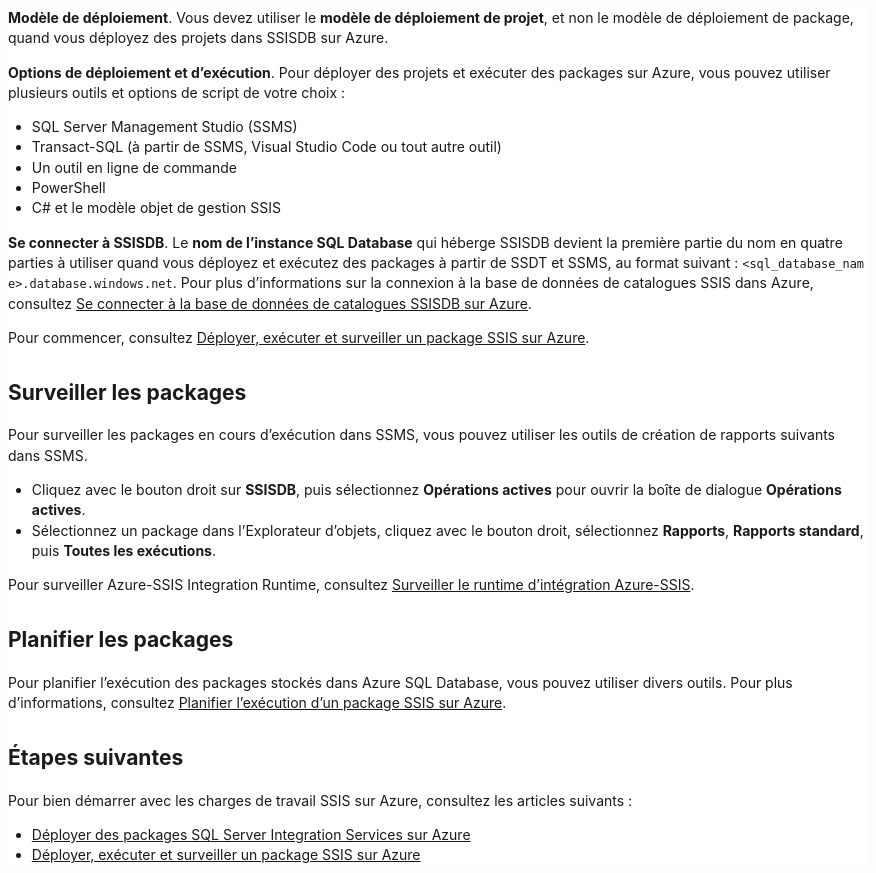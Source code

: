 **Modèle de déploiement**. Vous devez utiliser le **modèle de déploiement de projet**, et non le modèle de déploiement de package, quand vous déployez des projets dans SSISDB sur Azure.

**Options de déploiement et d’exécution**. Pour déployer des projets et exécuter des packages sur Azure, vous pouvez utiliser plusieurs outils et options de script de votre choix :
-   SQL Server Management Studio (SSMS)
-   Transact-SQL (à partir de SSMS, Visual Studio Code ou tout autre outil)
-   Un outil en ligne de commande
-   PowerShell
-   C# et le modèle objet de gestion SSIS

**Se connecter à SSISDB**. Le **nom de l’instance SQL Database** qui héberge SSISDB devient la première partie du nom en quatre parties à utiliser quand vous déployez et exécutez des packages à partir de SSDT et SSMS, au format suivant : `<sql_database_name>.database.windows.net`. Pour plus d’informations sur la connexion à la base de données de catalogues SSIS dans Azure, consultez [Se connecter à la base de données de catalogues SSISDB sur Azure](ssis-azure-connect-to-catalog-database.md).

Pour commencer, consultez [Déployer, exécuter et surveiller un package SSIS sur Azure](ssis-azure-deploy-run-monitor-tutorial.md).

## <a name="monitor-packages"></a>Surveiller les packages
Pour surveiller les packages en cours d’exécution dans SSMS, vous pouvez utiliser les outils de création de rapports suivants dans SSMS.
-   Cliquez avec le bouton droit sur **SSISDB**, puis sélectionnez **Opérations actives** pour ouvrir la boîte de dialogue **Opérations actives**.
-   Sélectionnez un package dans l’Explorateur d’objets, cliquez avec le bouton droit, sélectionnez **Rapports**, **Rapports standard**, puis **Toutes les exécutions**.

Pour surveiller Azure-SSIS Integration Runtime, consultez [Surveiller le runtime d’intégration Azure-SSIS](https://docs.microsoft.com/azure/data-factory/monitor-integration-runtime#azure-ssis-integration-runtime).

## <a name="schedule-packages"></a>Planifier les packages
Pour planifier l’exécution des packages stockés dans Azure SQL Database, vous pouvez utiliser divers outils. Pour plus d’informations, consultez [Planifier l’exécution d’un package SSIS sur Azure](ssis-azure-schedule-packages.md).

## <a name="next-steps"></a>Étapes suivantes
Pour bien démarrer avec les charges de travail SSIS sur Azure, consultez les articles suivants :
-   [Déployer des packages SQL Server Integration Services sur Azure](https://docs.microsoft.com/azure/data-factory/tutorial-deploy-ssis-packages-azure)
-   [Déployer, exécuter et surveiller un package SSIS sur Azure](ssis-azure-deploy-run-monitor-tutorial.md)
